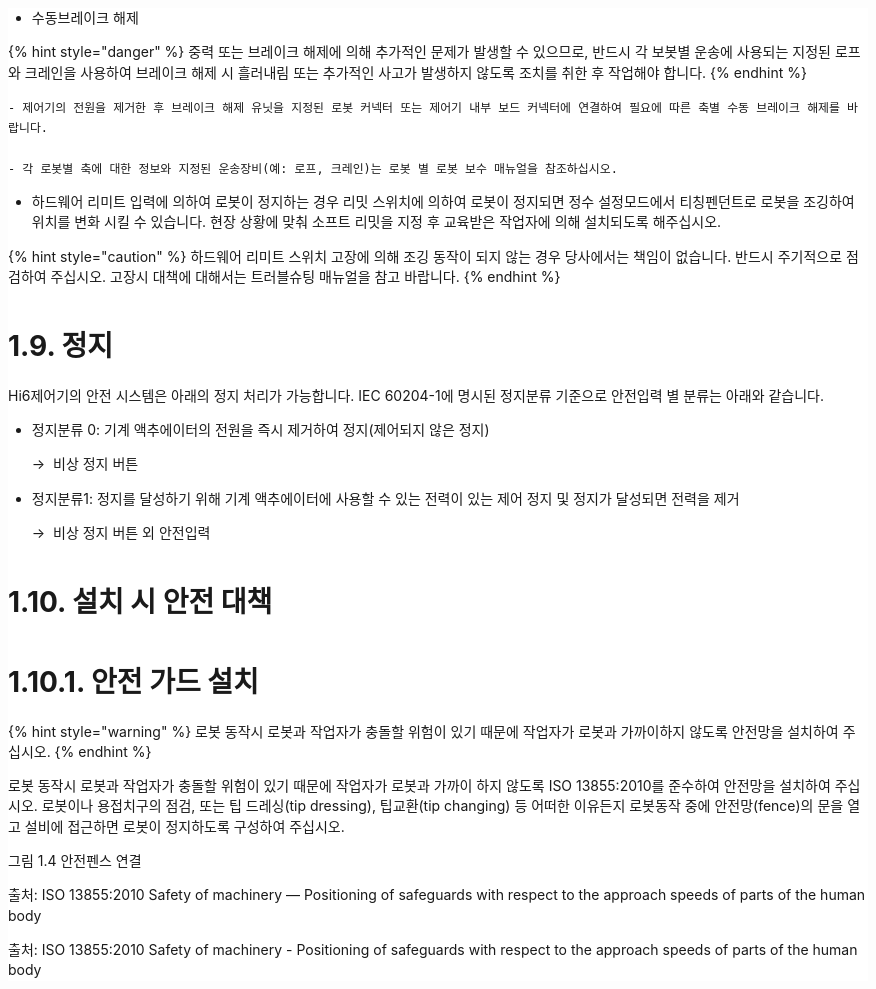 * 수동브레이크 해제

{% hint style="danger" %}
중력 또는 브레이크 해제에 의해 추가적인 문제가 발생할 수 있으므로, 반드시 각 보봇별 운송에 사용되는 지정된 로프와 크레인을 사용하여 브레이크 해제 시 흘러내림 또는 추가적인 사고가 발생하지 않도록 조치를 취한 후 작업해야 합니다.
{% endhint %}


    - 제어기의 전원을 제거한 후 브레이크 해제 유닛을 지정된 로봇 커넥터 또는 제어기 내부 보드 커넥터에 연결하여 필요에 따른 축별 수동 브레이크 해제를 바랍니다.

    - 각 로봇별 축에 대한 정보와 지정된 운송장비(예: 로프, 크레인)는 로봇 별 로봇 보수 매뉴얼을 참조하십시오.

* 하드웨어 리미트 입력에 의하여 로봇이 정지하는 경우
  리밋 스위치에 의하여 로봇이 정지되면 정수 설정모드에서 티칭펜던트로 로봇을 조깅하여 위치를 변화 시킬 수 있습니다. 현장 상황에 맞춰 소프트 리밋을 지정 후 교육받은 작업자에 의해 설치되도록 해주십시오.

{% hint style="caution" %}
하드웨어 리미트 스위치 고장에 의해 조깅 동작이 되지 않는 경우 당사에서는 책임이 없습니다.
반드시 주기적으로 점검하여 주십시오. 고장시 대책에 대해서는 트러블슈팅 매뉴얼을 참고 바랍니다.
{% endhint %}

# 1.9. 정지

Hi6제어기의 안전 시스템은 아래의 정지 처리가 가능합니다. IEC 60204-1에 명시된 정지분류 기준으로 안전입력 별 분류는 아래와 같습니다.

* 정지분류 0: 기계 액추에이터의 전원을 즉시 제거하여 정지(제어되지 않은 정지)

    →  비상 정지 버튼

* 정지분류1: 정지를 달성하기 위해 기계 액추에이터에 사용할 수 있는 전력이 있는 제어 정지 및 정지가 달성되면 전력을 제거

    →  비상 정지 버튼 외 안전입력
# 1.10. 설치 시 안전 대책
# 1.10.1. 안전 가드 설치

{% hint style="warning" %}
로봇 동작시 로봇과 작업자가 충돌할 위험이 있기 때문에 작업자가 로봇과 가까이하지 않도록 안전망을 설치하여 주십시오.
{% endhint %}

로봇 동작시 로봇과 작업자가 충돌할 위험이 있기 때문에 작업자가 로봇과 가까이 하지 않도록 ISO 13855:2010를 준수하여 안전망을 설치하여 주십시오. 로봇이나 용접치구의 점검, 또는 팁 드레싱(tip dressing), 팁교환(tip changing) 등 어떠한 이유든지 로봇동작 중에 안전망(fence)의 문을 열고 설비에 접근하면 로봇이 정지하도록 구성하여 주십시오.

[](../../_assets/그림_1.4_안전펜스_연결.png  )

그림 1.4 안전펜스 연결

출처: ISO 13855:2010 Safety of machinery — Positioning of safeguards with respect to the approach speeds of parts of the human body

[](../../_assets/표_1-3_안전펜스_설치_규격.png  )

출처: ISO 13855:2010 Safety of machinery - Positioning of safeguards with respect to the approach speeds of parts of the human body
